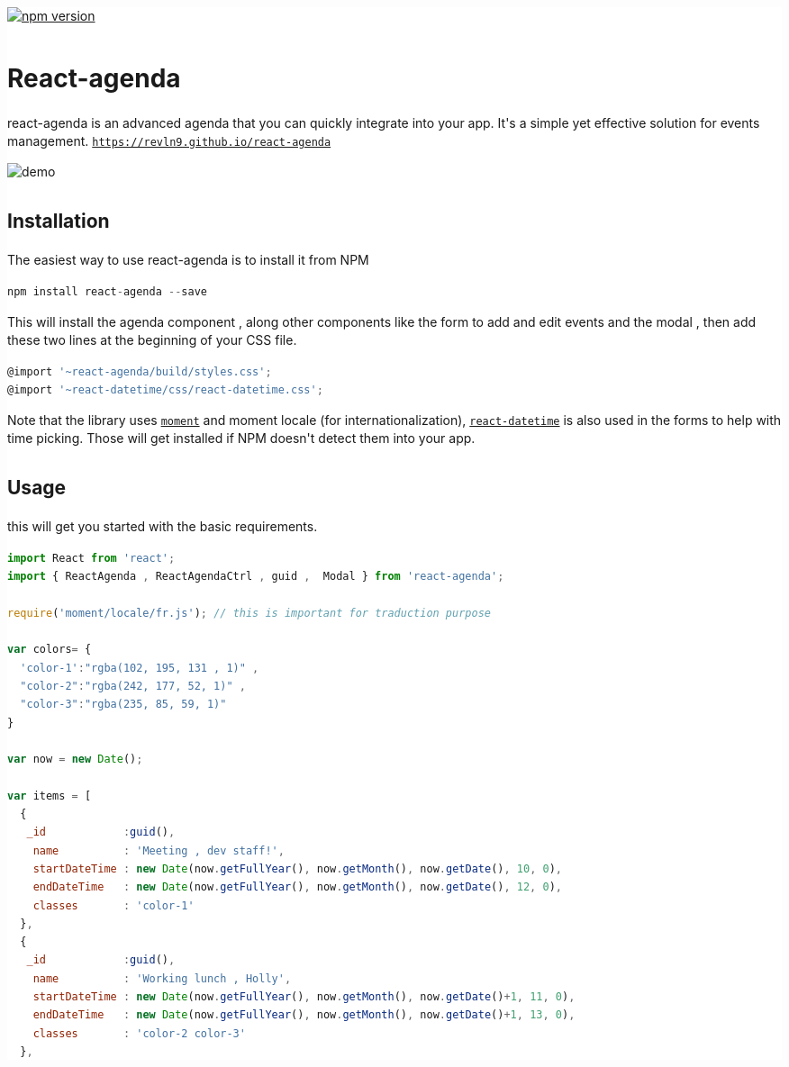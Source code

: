 
[![npm version](https://badge.fury.io/js/react-agenda.svg)](https://badge.fury.io/js/react-agenda)

# React-agenda


react-agenda is an advanced agenda that you can quickly integrate into your app. It's a simple yet effective solution for events management.    [`https://revln9.github.io/react-agenda`](https://revln9.github.io/react-agenda/#/)


![demo](https://raw.githubusercontent.com/Revln9/react-agenda/master/react-agenda.gif)



## Installation

The easiest way to use react-agenda is to install it from NPM

```js
npm install react-agenda --save
```
This will install the agenda component , along other components like the form to add and edit events and the modal , then add these two lines at the beginning of your CSS file.
```js
@import '~react-agenda/build/styles.css';
@import '~react-datetime/css/react-datetime.css';
```
Note that the library uses [`moment`](https://moment.js.com) and moment locale (for internationalization), [`react-datetime`](https://github.com/YouCanBookMe/react-datetime) is also used in the forms to help with time picking. Those will get installed if NPM doesn't detect them into your app.


## Usage

this will get you started with the basic requirements.

```js
import React from 'react';
import { ReactAgenda , ReactAgendaCtrl , guid ,  Modal } from 'react-agenda';

require('moment/locale/fr.js'); // this is important for traduction purpose

var colors= {
  'color-1':"rgba(102, 195, 131 , 1)" ,
  "color-2":"rgba(242, 177, 52, 1)" ,
  "color-3":"rgba(235, 85, 59, 1)"
}

var now = new Date();

var items = [
  {
   _id            :guid(),
    name          : 'Meeting , dev staff!',
    startDateTime : new Date(now.getFullYear(), now.getMonth(), now.getDate(), 10, 0),
    endDateTime   : new Date(now.getFullYear(), now.getMonth(), now.getDate(), 12, 0),
    classes       : 'color-1'
  },
  {
   _id            :guid(),
    name          : 'Working lunch , Holly',
    startDateTime : new Date(now.getFullYear(), now.getMonth(), now.getDate()+1, 11, 0),
    endDateTime   : new Date(now.getFullYear(), now.getMonth(), now.getDate()+1, 13, 0),
    classes       : 'color-2 color-3'
  },

```